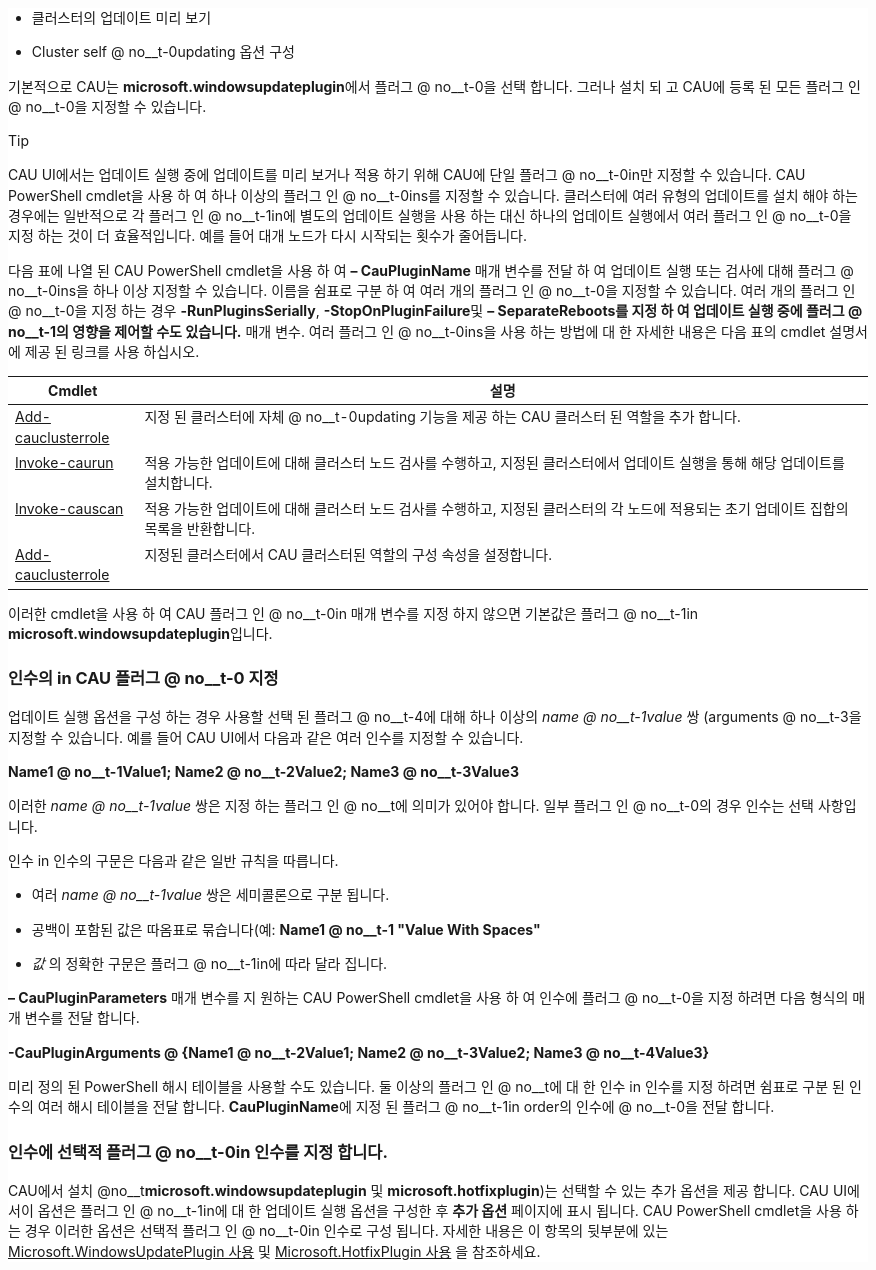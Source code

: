 -   클러스터의 업데이트 미리 보기  
  
-   Cluster self @ no__t-0updating 옵션 구성  
  
기본적으로 CAU는 **microsoft.windowsupdateplugin**에서 플러그 @ no__t-0을 선택 합니다. 그러나 설치 되 고 CAU에 등록 된 모든 플러그 인 @ no__t-0을 지정할 수 있습니다.

> [!TIP]  
> CAU UI에서는 업데이트 실행 중에 업데이트를 미리 보거나 적용 하기 위해 CAU에 단일 플러그 @ no__t-0in만 지정할 수 있습니다. CAU PowerShell cmdlet을 사용 하 여 하나 이상의 플러그 인 @ no__t-0ins를 지정할 수 있습니다. 클러스터에 여러 유형의 업데이트를 설치 해야 하는 경우에는 일반적으로 각 플러그 인 @ no__t-1in에 별도의 업데이트 실행을 사용 하는 대신 하나의 업데이트 실행에서 여러 플러그 인 @ no__t-0을 지정 하는 것이 더 효율적입니다. 예를 들어 대개 노드가 다시 시작되는 횟수가 줄어듭니다.

다음 표에 나열 된 CAU PowerShell cmdlet을 사용 하 여 **– CauPluginName** 매개 변수를 전달 하 여 업데이트 실행 또는 검사에 대해 플러그 @ no__t-0ins을 하나 이상 지정할 수 있습니다. 이름을 쉼표로 구분 하 여 여러 개의 플러그 인 @ no__t-0을 지정할 수 있습니다. 여러 개의 플러그 인 @ no__t-0을 지정 하는 경우 **\-RunPluginsSerially**, **\-StopOnPluginFailure**및 **– SeparateReboots를 지정 하 여 업데이트 실행 중에 플러그 @ no__t-1의 영향을 제어할 수도 있습니다.** 매개 변수. 여러 플러그 인 @ no__t-0ins을 사용 하는 방법에 대 한 자세한 내용은 다음 표의 cmdlet 설명서에 제공 된 링크를 사용 하십시오.  
  
|Cmdlet|설명|  
|----------|---------------|  
|[Add-cauclusterrole](https://docs.microsoft.com/en-us/powershell/module/clusterawareupdating/add-cauclusterrole)|지정 된 클러스터에 자체 @ no__t-0updating 기능을 제공 하는 CAU 클러스터 된 역할을 추가 합니다.|  
|[Invoke-caurun](https://docs.microsoft.com/en-us/powershell/module/clusterawareupdating/invoke-caurun)|적용 가능한 업데이트에 대해 클러스터 노드 검사를 수행하고, 지정된 클러스터에서 업데이트 실행을 통해 해당 업데이트를 설치합니다.|  
|[Invoke-causcan](https://docs.microsoft.com/en-us/powershell/module/clusterawareupdating/invoke-causcan)|적용 가능한 업데이트에 대해 클러스터 노드 검사를 수행하고, 지정된 클러스터의 각 노드에 적용되는 초기 업데이트 집합의 목록을 반환합니다.|  
|[Add-cauclusterrole](https://docs.microsoft.com/en-us/powershell/module/clusterawareupdating/set-cauclusterrole)|지정된 클러스터에서 CAU 클러스터된 역할의 구성 속성을 설정합니다.|  
  
이러한 cmdlet을 사용 하 여 CAU 플러그 인 @ no__t-0in 매개 변수를 지정 하지 않으면 기본값은 플러그 @ no__t-1in **microsoft.windowsupdateplugin**입니다.  
  
### <a name="specify-cau-plug-in-arguments"></a>인수의 in CAU 플러그 @ no__t-0 지정  
업데이트 실행 옵션을 구성 하는 경우 사용할 선택 된 플러그 @ no__t-4에 대해 하나 이상의 *name @ no__t-1value* 쌍 \(arguments @ no__t-3을 지정할 수 있습니다. 예를 들어 CAU UI에서 다음과 같은 여러 인수를 지정할 수 있습니다.  
  
**Name1 @ no__t-1Value1; Name2 @ no__t-2Value2; Name3 @ no__t-3Value3**  
  
이러한 *name @ no__t-1value* 쌍은 지정 하는 플러그 인 @ no__t에 의미가 있어야 합니다. 일부 플러그 인 @ no__t-0의 경우 인수는 선택 사항입니다.  
  
인수 in 인수의 구문은 다음과 같은 일반 규칙을 따릅니다.  
  
-   여러 *name @ no__t-1value* 쌍은 세미콜론으로 구분 됩니다.  
  
-   공백이 포함된 값은 따옴표로 묶습니다(예: **Name1 @ no__t-1 "Value With Spaces"**  
  
-   *값* 의 정확한 구문은 플러그 @ no__t-1in에 따라 달라 집니다.  
  
**– CauPluginParameters** 매개 변수를 지 원하는 CAU PowerShell cmdlet을 사용 하 여 인수에 플러그 @ no__t-0을 지정 하려면 다음 형식의 매개 변수를 전달 합니다.  
  
**\-CauPluginArguments @ {Name1 @ no__t-2Value1; Name2 @ no__t-3Value2; Name3 @ no__t-4Value3}**  
  
미리 정의 된 PowerShell 해시 테이블을 사용할 수도 있습니다. 둘 이상의 플러그 인 @ no__t에 대 한 인수 in 인수를 지정 하려면 쉼표로 구분 된 인수의 여러 해시 테이블을 전달 합니다. **CauPluginName**에 지정 된 플러그 @ no__t-1in order의 인수에 @ no__t-0을 전달 합니다.  
  
### <a name="specify-optional-plug-in-arguments"></a>인수에 선택적 플러그 @ no__t-0in 인수를 지정 합니다.  
CAU에서 설치 @no__t**microsoft.windowsupdateplugin** 및 **microsoft.hotfixplugin**\)는 선택할 수 있는 추가 옵션을 제공 합니다. CAU UI에서이 옵션은 플러그 인 @ no__t-1in에 대 한 업데이트 실행 옵션을 구성한 후 **추가 옵션** 페이지에 표시 됩니다. CAU PowerShell cmdlet을 사용 하는 경우 이러한 옵션은 선택적 플러그 인 @ no__t-0in 인수로 구성 됩니다. 자세한 내용은 이 항목의 뒷부분에 있는 [Microsoft.WindowsUpdatePlugin 사용](#BKMK_WUP) 및 [Microsoft.HotfixPlugin 사용](#BKMK_HFP) 을 참조하세요.  
  